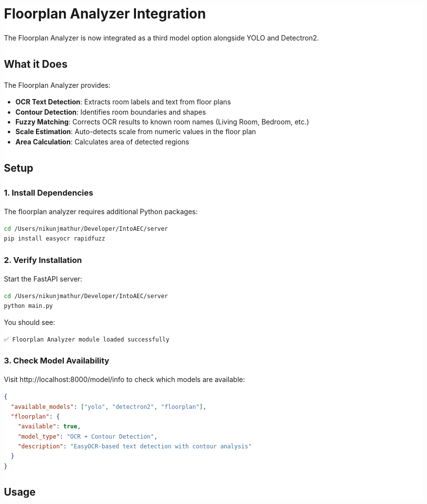 # Floorplan Analyzer Integration

The Floorplan Analyzer is now integrated as a third model option alongside YOLO and Detectron2.

## What it Does

The Floorplan Analyzer provides:
- **OCR Text Detection**: Extracts room labels and text from floor plans
- **Contour Detection**: Identifies room boundaries and shapes
- **Fuzzy Matching**: Corrects OCR results to known room names (Living Room, Bedroom, etc.)
- **Scale Estimation**: Auto-detects scale from numeric values in the floor plan
- **Area Calculation**: Calculates area of detected regions

## Setup

### 1. Install Dependencies

The floorplan analyzer requires additional Python packages:

```bash
cd /Users/nikunjmathur/Developer/IntoAEC/server
pip install easyocr rapidfuzz
```

### 2. Verify Installation

Start the FastAPI server:

```bash
cd /Users/nikunjmathur/Developer/IntoAEC/server
python main.py
```

You should see:
```
✅ Floorplan Analyzer module loaded successfully
```

### 3. Check Model Availability

Visit http://localhost:8000/model/info to check which models are available:

```json
{
  "available_models": ["yolo", "detectron2", "floorplan"],
  "floorplan": {
    "available": true,
    "model_type": "OCR + Contour Detection",
    "description": "EasyOCR-based text detection with contour analysis"
  }
}
```

## Usage
